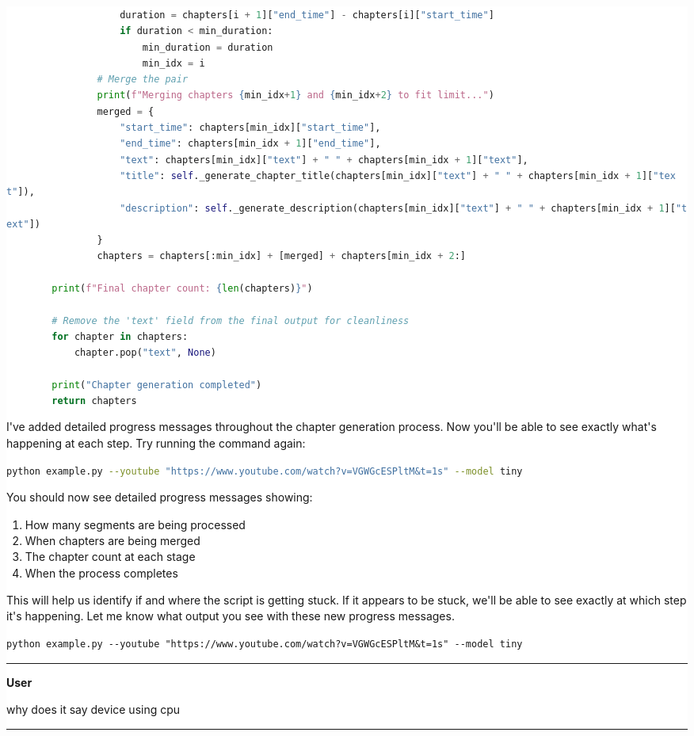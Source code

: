 ```python
                    duration = chapters[i + 1]["end_time"] - chapters[i]["start_time"]
                    if duration < min_duration:
                        min_duration = duration
                        min_idx = i
                # Merge the pair
                print(f"Merging chapters {min_idx+1} and {min_idx+2} to fit limit...")
                merged = {
                    "start_time": chapters[min_idx]["start_time"],
                    "end_time": chapters[min_idx + 1]["end_time"],
                    "text": chapters[min_idx]["text"] + " " + chapters[min_idx + 1]["text"],
                    "title": self._generate_chapter_title(chapters[min_idx]["text"] + " " + chapters[min_idx + 1]["text"]),
                    "description": self._generate_description(chapters[min_idx]["text"] + " " + chapters[min_idx + 1]["text"])
                }
                chapters = chapters[:min_idx] + [merged] + chapters[min_idx + 2:]
        
        print(f"Final chapter count: {len(chapters)}")
        
        # Remove the 'text' field from the final output for cleanliness
        for chapter in chapters:
            chapter.pop("text", None)
        
        print("Chapter generation completed")
        return chapters
```

I've added detailed progress messages throughout the chapter generation process. Now you'll be able to see exactly what's happening at each step. Try running the command again:

```bash
python example.py --youtube "https://www.youtube.com/watch?v=VGWGcESPltM&t=1s" --model tiny
```

You should now see detailed progress messages showing:
1. How many segments are being processed
2. When chapters are being merged
3. The chapter count at each stage
4. When the process completes

This will help us identify if and where the script is getting stuck. If it appears to be stuck, we'll be able to see exactly at which step it's happening. Let me know what output you see with these new progress messages.

```shellscript
python example.py --youtube "https://www.youtube.com/watch?v=VGWGcESPltM&t=1s" --model tiny
```

---

**User**

why does it say device using cpu 

---
